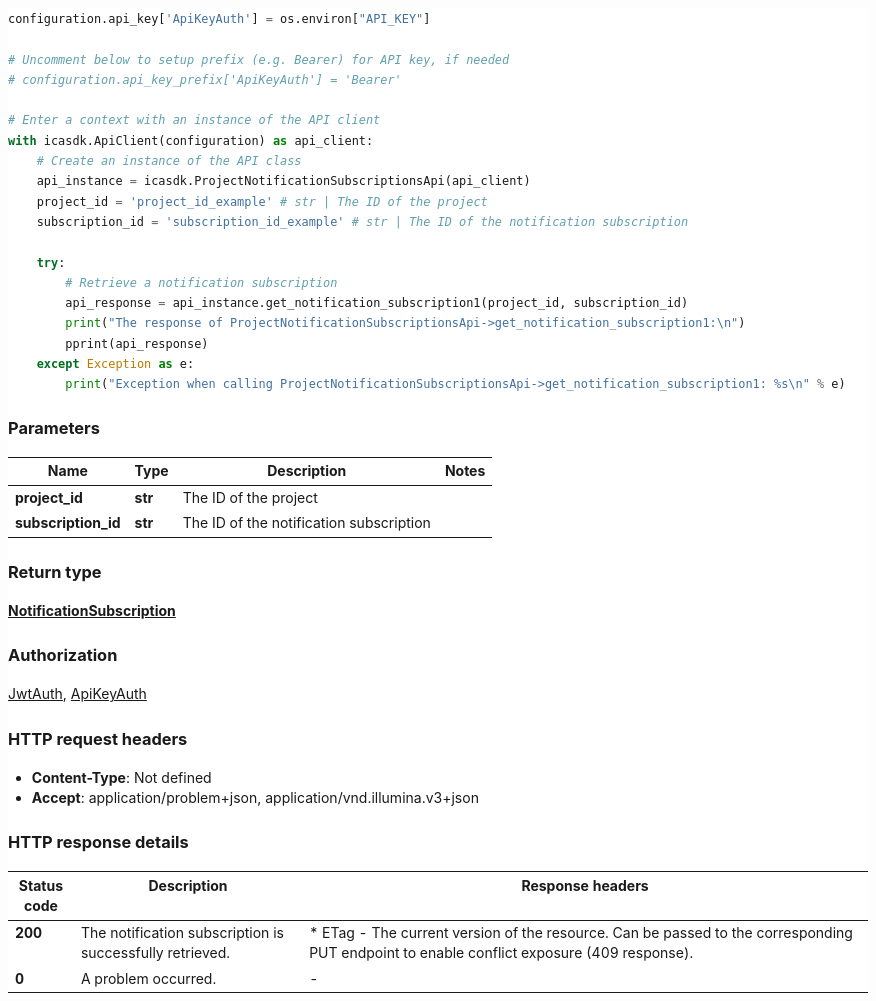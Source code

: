 ```python
configuration.api_key['ApiKeyAuth'] = os.environ["API_KEY"]

# Uncomment below to setup prefix (e.g. Bearer) for API key, if needed
# configuration.api_key_prefix['ApiKeyAuth'] = 'Bearer'

# Enter a context with an instance of the API client
with icasdk.ApiClient(configuration) as api_client:
    # Create an instance of the API class
    api_instance = icasdk.ProjectNotificationSubscriptionsApi(api_client)
    project_id = 'project_id_example' # str | The ID of the project
    subscription_id = 'subscription_id_example' # str | The ID of the notification subscription

    try:
        # Retrieve a notification subscription
        api_response = api_instance.get_notification_subscription1(project_id, subscription_id)
        print("The response of ProjectNotificationSubscriptionsApi->get_notification_subscription1:\n")
        pprint(api_response)
    except Exception as e:
        print("Exception when calling ProjectNotificationSubscriptionsApi->get_notification_subscription1: %s\n" % e)
```



### Parameters

Name | Type | Description  | Notes
------------- | ------------- | ------------- | -------------
 **project_id** | **str**| The ID of the project | 
 **subscription_id** | **str**| The ID of the notification subscription | 

### Return type

[**NotificationSubscription**](NotificationSubscription.md)

### Authorization

[JwtAuth](../README.md#JwtAuth), [ApiKeyAuth](../README.md#ApiKeyAuth)

### HTTP request headers

 - **Content-Type**: Not defined
 - **Accept**: application/problem+json, application/vnd.illumina.v3+json

### HTTP response details
| Status code | Description | Response headers |
|-------------|-------------|------------------|
**200** | The notification subscription is successfully retrieved. |  * ETag - The current version of the resource. Can be passed to the corresponding PUT endpoint to enable conflict exposure (409 response). <br>  |
**0** | A problem occurred. |  -  |
